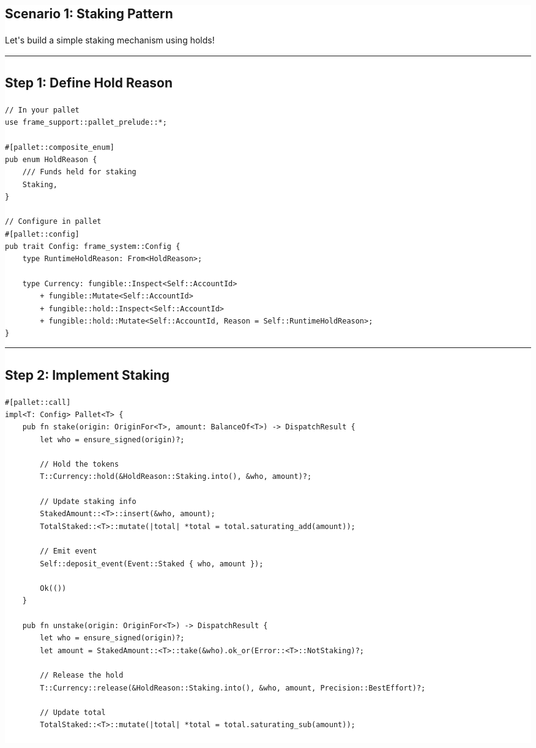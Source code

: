 
## Scenario 1: Staking Pattern

Let's build a simple staking mechanism using holds!

---

## Step 1: Define Hold Reason

```rust[1-7|9-15]
// In your pallet
use frame_support::pallet_prelude::*;

#[pallet::composite_enum]
pub enum HoldReason {
    /// Funds held for staking
    Staking,
}

// Configure in pallet
#[pallet::config]
pub trait Config: frame_system::Config {
    type RuntimeHoldReason: From<HoldReason>;
    
    type Currency: fungible::Inspect<Self::AccountId>
        + fungible::Mutate<Self::AccountId>
        + fungible::hold::Inspect<Self::AccountId>
        + fungible::hold::Mutate<Self::AccountId, Reason = Self::RuntimeHoldReason>;
}
```

---

## Step 2: Implement Staking

```rust[1-20|4-6|8-10|12-15|17-18]
#[pallet::call]
impl<T: Config> Pallet<T> {
    pub fn stake(origin: OriginFor<T>, amount: BalanceOf<T>) -> DispatchResult {
        let who = ensure_signed(origin)?;
        
        // Hold the tokens
        T::Currency::hold(&HoldReason::Staking.into(), &who, amount)?;
        
        // Update staking info
        StakedAmount::<T>::insert(&who, amount);
        TotalStaked::<T>::mutate(|total| *total = total.saturating_add(amount));
        
        // Emit event
        Self::deposit_event(Event::Staked { who, amount });
        
        Ok(())
    }
    
    pub fn unstake(origin: OriginFor<T>) -> DispatchResult {
        let who = ensure_signed(origin)?;
        let amount = StakedAmount::<T>::take(&who).ok_or(Error::<T>::NotStaking)?;
        
        // Release the hold
        T::Currency::release(&HoldReason::Staking.into(), &who, amount, Precision::BestEffort)?;
        
        // Update total
        TotalStaked::<T>::mutate(|total| *total = total.saturating_sub(amount));
        
```